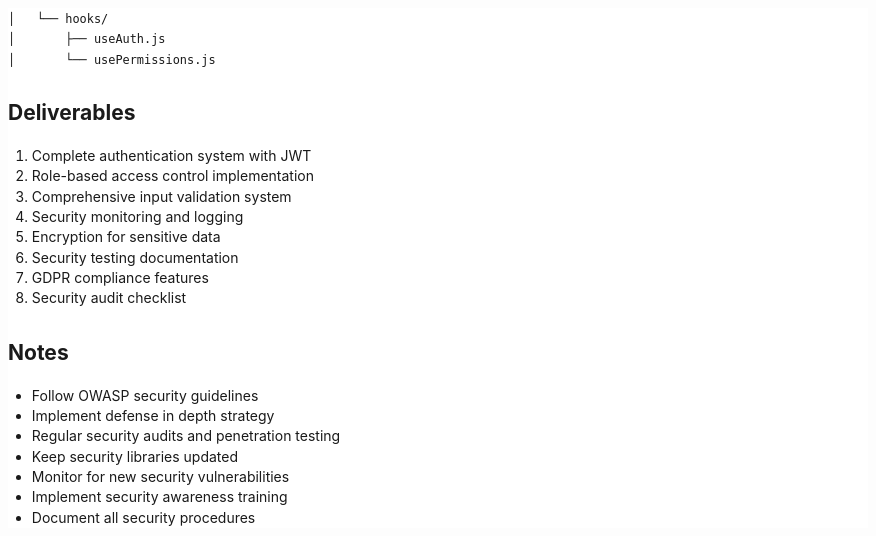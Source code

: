```
│   └── hooks/
│       ├── useAuth.js
│       └── usePermissions.js
```

## Deliverables
1. Complete authentication system with JWT
2. Role-based access control implementation
3. Comprehensive input validation system
4. Security monitoring and logging
5. Encryption for sensitive data
6. Security testing documentation
7. GDPR compliance features
8. Security audit checklist

## Notes
- Follow OWASP security guidelines
- Implement defense in depth strategy
- Regular security audits and penetration testing
- Keep security libraries updated
- Monitor for new security vulnerabilities
- Implement security awareness training
- Document all security procedures
